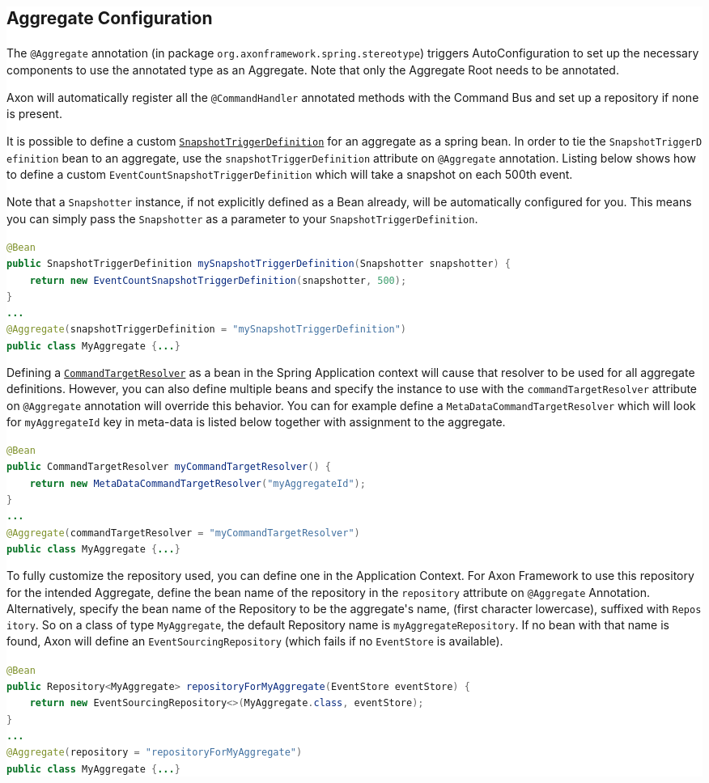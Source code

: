 ## Aggregate Configuration

The `@Aggregate` annotation \(in package `org.axonframework.spring.stereotype`\) triggers AutoConfiguration to set up the necessary components to use the annotated type as an Aggregate. Note that only the Aggregate Root needs to be annotated.

Axon will automatically register all the `@CommandHandler` annotated methods with the Command Bus and set up a repository if none is present.

It is possible to define a custom [`SnapshotTriggerDefinition`](repository-and-event-store.md#creating-a-snapshot) for an aggregate as a spring bean. In order to tie the `SnapshotTriggerDefinition` bean to an aggregate, use the `snapshotTriggerDefinition` attribute on `@Aggregate` annotation. Listing below shows how to define a custom `EventCountSnapshotTriggerDefinition` which will take a snapshot on each 500th event.

Note that a `Snapshotter` instance, if not explicitly defined as a Bean already, will be automatically configured for you. This means you can simply pass the `Snapshotter` as a parameter to your `SnapshotTriggerDefinition`.

```java
@Bean
public SnapshotTriggerDefinition mySnapshotTriggerDefinition(Snapshotter snapshotter) {
    return new EventCountSnapshotTriggerDefinition(snapshotter, 500);
}
...
@Aggregate(snapshotTriggerDefinition = "mySnapshotTriggerDefinition")
public class MyAggregate {...}
```

Defining a [`CommandTargetResolver`](../2-domain-logic/command-model.md#handling-commands-in-an-aggregate) as a bean in the Spring Application context will cause that resolver to be used for all aggregate definitions. However, you can also define multiple beans and specify the instance to use with the `commandTargetResolver` attribute on `@Aggregate` annotation will override this behavior. You can for example define a `MetaDataCommandTargetResolver` which will look for `myAggregateId` key in meta-data is listed below together with assignment to the aggregate.

```java
@Bean
public CommandTargetResolver myCommandTargetResolver() {
    return new MetaDataCommandTargetResolver("myAggregateId");
}
...
@Aggregate(commandTargetResolver = "myCommandTargetResolver")
public class MyAggregate {...}
```

To fully customize the repository used, you can define one in the Application Context. For Axon Framework to use this repository for the intended Aggregate, define the bean name of the repository in the `repository` attribute on `@Aggregate` Annotation. Alternatively, specify the bean name of the Repository to be the aggregate's name, \(first character lowercase\), suffixed with `Repository`. So on a class of type `MyAggregate`, the default Repository name is `myAggregateRepository`. If no bean with that name is found, Axon will define an `EventSourcingRepository` \(which fails if no `EventStore` is available\).

```java
@Bean
public Repository<MyAggregate> repositoryForMyAggregate(EventStore eventStore) {
    return new EventSourcingRepository<>(MyAggregate.class, eventStore);
}
...
@Aggregate(repository = "repositoryForMyAggregate")
public class MyAggregate {...}
```
